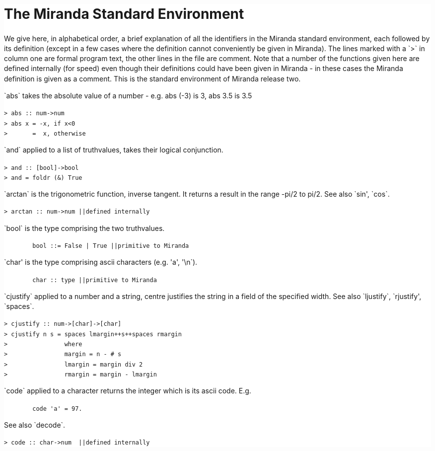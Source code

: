 # The Miranda Standard Environment

We give here, in alphabetical order, a brief explanation of all the
identifiers in the Miranda standard environment, each followed by its
definition (except in a few cases where the definition cannot
conveniently be given in Miranda). The lines marked with a \`\>\` in
column one are formal program text, the other lines in the file are
comment. Note that a number of the functions given here are defined
internally (for speed) even though their definitions could have been
given in Miranda - in these cases the Miranda definition is given as a
comment. This is the standard environment of Miranda release two.

\`abs\` takes the absolute value of a number - e.g. abs (-3) is 3, abs
3.5 is 3.5

    > abs :: num->num
    > abs x = -x, if x<0
    >       =  x, otherwise

\`and\` applied to a list of truthvalues, takes their logical
conjunction.

    > and :: [bool]->bool
    > and = foldr (&) True

\`arctan\` is the trigonometric function, inverse tangent. It returns a
result in the range -pi/2 to pi/2. See also \`sin\', \`cos\`.

    > arctan :: num->num ||defined internally

\`bool\` is the type comprising the two truthvalues.

            bool ::= False | True ||primitive to Miranda

\`char\' is the type comprising ascii characters (e.g. \'a\', \'\\n\`).

            char :: type ||primitive to Miranda

\`cjustify\` applied to a number and a string, centre justifies the
string in a field of the specified width. See also \`ljustify\`,
\`rjustify\', \`spaces\`.

    > cjustify :: num->[char]->[char]
    > cjustify n s = spaces lmargin++s++spaces rmargin
    >                where
    >                margin = n - # s
    >                lmargin = margin div 2
    >                rmargin = margin - lmargin

\`code\` applied to a character returns the integer which is its ascii
code. E.g.

            code 'a' = 97.

See also \`decode\`.

    > code :: char->num  ||defined internally
